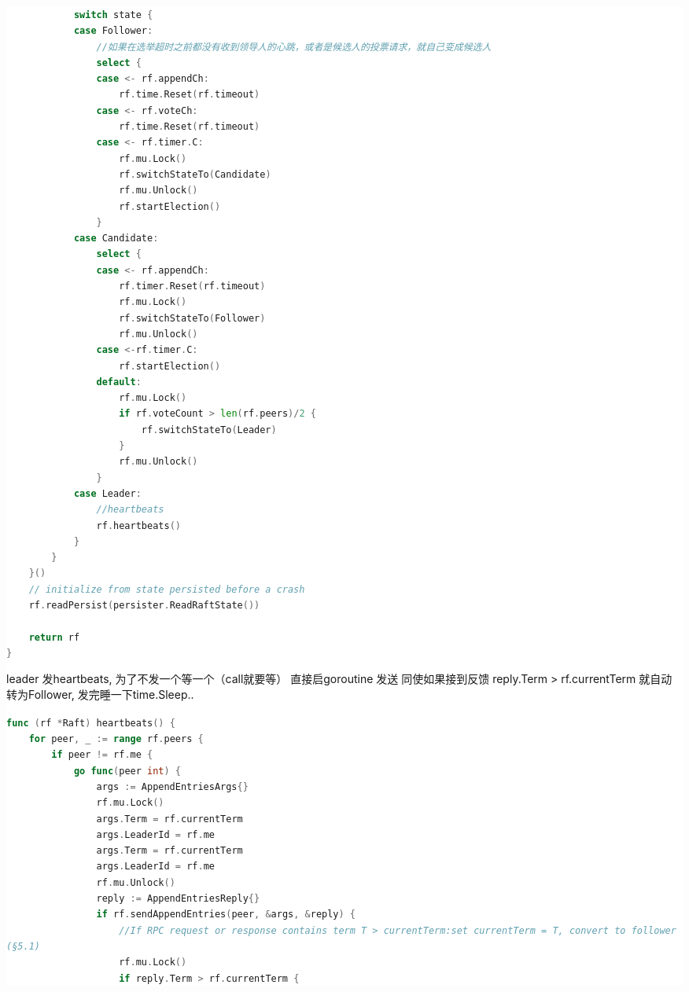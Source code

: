 ```go
			switch state {
			case Follower:
				//如果在选举超时之前都没有收到领导人的心跳，或者是候选人的投票请求，就自己变成候选人
				select {
				case <- rf.appendCh:
					rf.time.Reset(rf.timeout)
				case <- rf.voteCh:
					rf.time.Reset(rf.timeout)
				case <- rf.timer.C:
					rf.mu.Lock()
					rf.switchStateTo(Candidate)
					rf.mu.Unlock()
					rf.startElection()
				}
			case Candidate:
				select {
				case <- rf.appendCh:
					rf.timer.Reset(rf.timeout)
					rf.mu.Lock()
                    rf.switchStateTo(Follower)
                    rf.mu.Unlock()
				case <-rf.timer.C:
                    rf.startElection()
				default:
                    rf.mu.Lock()
                    if rf.voteCount > len(rf.peers)/2 {
                        rf.switchStateTo(Leader)
                    }
                    rf.mu.Unlock()
                }
			case Leader:
                //heartbeats
                rf.heartbeats()
			}
		}	
	}()
	// initialize from state persisted before a crash
	rf.readPersist(persister.ReadRaftState())

	return rf
}
```

leader 发heartbeats, 为了不发一个等一个（call就要等） 直接启goroutine 发送 同使如果接到反馈 reply.Term > rf.currentTerm 就自动转为Follower, 发完睡一下time.Sleep..

```go
func (rf *Raft) heartbeats() {
	for peer, _ := range rf.peers {
		if peer != rf.me {
			go func(peer int) {
				args := AppendEntriesArgs{}
				rf.mu.Lock()
				args.Term = rf.currentTerm
				args.LeaderId = rf.me
				args.Term = rf.currentTerm
				args.LeaderId = rf.me
				rf.mu.Unlock()
				reply := AppendEntriesReply{}
				if rf.sendAppendEntries(peer, &args, &reply) {
					//If RPC request or response contains term T > currentTerm:set currentTerm = T, convert to follower (§5.1)
					rf.mu.Lock()
					if reply.Term > rf.currentTerm {
```